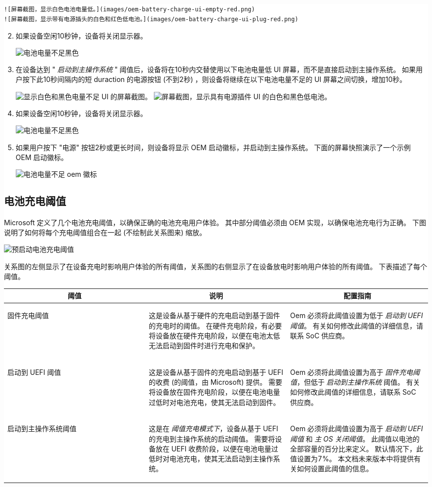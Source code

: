     ![屏幕截图，显示白色电池电量低。](images/oem-battery-charge-ui-empty-red.png)
    ![屏幕截图，显示带有电源插头的白色和红色低电池。](images/oem-battery-charge-ui-plug-red.png)

2. 如果设备空闲10秒钟，设备将关闭显示器。

    ![电池电量不足黑色](images/oem-battery-charge-ui-black.png)

3. 在设备达到 " *启动到主操作系统* " 阈值后，设备将在10秒内交替使用以下电池电量低 UI 屏幕，而不是直接启动到主操作系统。 如果用户按下此10秒间隔内的短 duraction 的电源按钮 (不到2秒) ，则设备将继续在以下电池电量不足的 UI 屏幕之间切换，增加10秒。

    ![显示白色和黑色电量不足 UI 的屏幕截图。](images/oem-battery-charge-ui-empty-white.png)
    ![屏幕截图，显示具有电源插件 UI 的白色和黑色低电池。](images/oem-battery-charge-ui-plug-white.png)

4. 如果设备空闲10秒钟，设备将关闭显示器。

    ![电池电量不足黑色](images/oem-battery-charge-ui-black.png)

5. 如果用户按下 "电源" 按钮2秒或更长时间，则设备将显示 OEM 启动徽标，并启动到主操作系统。 下面的屏幕快照演示了一个示例 OEM 启动徽标。

    ![电池电量不足 oem 徽标](images/oem-battery-charge-ui-oem-logo.png)

## <a name="battery-charging-thresholds"></a>电池充电阈值

Microsoft 定义了几个电池充电阈值，以确保正确的电池充电用户体验。 其中部分阈值必须由 OEM 实现，以确保电池充电行为正确。 下图说明了如何将每个充电阈值组合在一起 (不绘制此关系图来) 缩放。

![预启动电池充电阈值](images/oem-preboot-battery-charging-thresholds.png)

关系图的左侧显示了在设备充电时影响用户体验的所有阈值，关系图的右侧显示了在设备放电时影响用户体验的所有阈值。 下表描述了每个阈值。

<table>
<colgroup>
<col width="33%" />
<col width="33%" />
<col width="33%" />
</colgroup>
<thead>
<tr class="header">
<th>阈值</th>
<th>说明</th>
<th>配置指南</th>
</tr>
</thead>
<tbody>
<tr class="odd">
<td><p>固件充电阈值</p></td>
<td><p>这是设备从基于硬件的充电启动到基于固件的充电时的阈值。 在硬件充电阶段，有必要将设备放在硬件充电阶段，以便在电池太低无法启动到固件时进行充电和保护。</p></td>
<td><p>Oem 必须将此阈值设置为低于 <em>启动到 UEFI 阈值</em>。 有关如何修改此阈值的详细信息，请联系 SoC 供应商。</p></td>
</tr>
<tr class="even">
<td><p>启动到 UEFI 阈值</p></td>
<td><p>这是设备从基于固件的充电启动到基于 UEFI 的收费 (的阈值，由 Microsoft) 提供。 需要将设备放在固件充电阶段，以便在电池电量过低时对电池充电，使其无法启动到固件。</p></td>
<td><p>Oem 必须将此阈值设置为高于 <em>固件充电阈值</em>，但低于 <em>启动到主操作系统</em> 阈值。 有关如何修改此阈值的详细信息，请联系 SoC 供应商。</p></td>
</tr>
<tr class="odd">
<td><p>启动到主操作系统阈值</p></td>
<td><p>这是在 <em>阈值充电模式下</em>，设备从基于 UEFI 的充电到主操作系统的启动阈值。 需要将设备放在 UEFI 收费阶段，以便在电池电量过低时对电池充电，使其无法启动到主操作系统。</p></td>
<td><p>Oem 必须将此阈值设置为高于 <em>启动到 UEFI 阈值</em> 和 <em>主 OS 关闭阈值</em>。 此阈值以电池的全部容量的百分比来定义。 默认情况下，此值设置为7%。 本文档未来版本中将提供有关如何设置此阈值的信息。</p></td>
</tr>